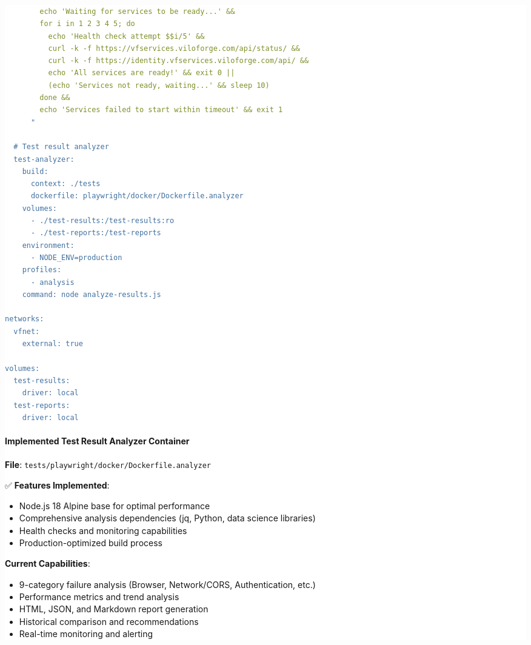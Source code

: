 ```yaml
        echo 'Waiting for services to be ready...' &&
        for i in 1 2 3 4 5; do
          echo 'Health check attempt $$i/5' &&
          curl -k -f https://vfservices.viloforge.com/api/status/ && 
          curl -k -f https://identity.vfservices.viloforge.com/api/ &&
          echo 'All services are ready!' && exit 0 ||
          (echo 'Services not ready, waiting...' && sleep 10)
        done &&
        echo 'Services failed to start within timeout' && exit 1
      "

  # Test result analyzer
  test-analyzer:
    build:
      context: ./tests
      dockerfile: playwright/docker/Dockerfile.analyzer
    volumes:
      - ./test-results:/test-results:ro
      - ./test-reports:/test-reports
    environment:
      - NODE_ENV=production
    profiles:
      - analysis
    command: node analyze-results.js

networks:
  vfnet:
    external: true

volumes:
  test-results:
    driver: local
  test-reports:
    driver: local
```

#### Implemented Test Result Analyzer Container

**File**: `tests/playwright/docker/Dockerfile.analyzer`

✅ **Features Implemented**:
- Node.js 18 Alpine base for optimal performance
- Comprehensive analysis dependencies (jq, Python, data science libraries)
- Health checks and monitoring capabilities
- Production-optimized build process

**Current Capabilities**:
- 9-category failure analysis (Browser, Network/CORS, Authentication, etc.)
- Performance metrics and trend analysis
- HTML, JSON, and Markdown report generation
- Historical comparison and recommendations
- Real-time monitoring and alerting
